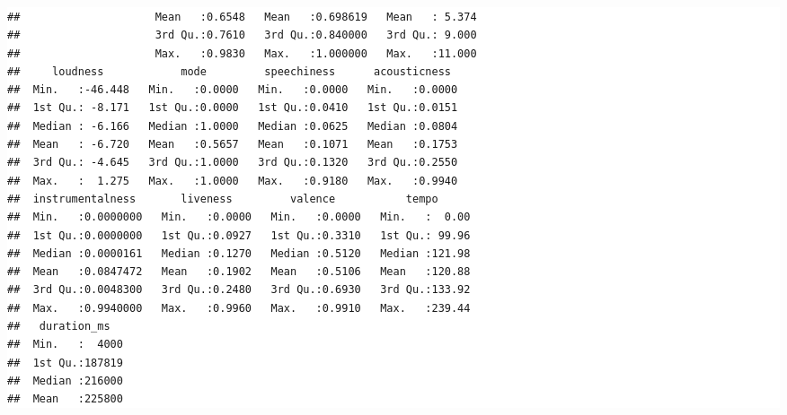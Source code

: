     ##                     Mean   :0.6548   Mean   :0.698619   Mean   : 5.374  
    ##                     3rd Qu.:0.7610   3rd Qu.:0.840000   3rd Qu.: 9.000  
    ##                     Max.   :0.9830   Max.   :1.000000   Max.   :11.000  
    ##     loudness            mode         speechiness      acousticness   
    ##  Min.   :-46.448   Min.   :0.0000   Min.   :0.0000   Min.   :0.0000  
    ##  1st Qu.: -8.171   1st Qu.:0.0000   1st Qu.:0.0410   1st Qu.:0.0151  
    ##  Median : -6.166   Median :1.0000   Median :0.0625   Median :0.0804  
    ##  Mean   : -6.720   Mean   :0.5657   Mean   :0.1071   Mean   :0.1753  
    ##  3rd Qu.: -4.645   3rd Qu.:1.0000   3rd Qu.:0.1320   3rd Qu.:0.2550  
    ##  Max.   :  1.275   Max.   :1.0000   Max.   :0.9180   Max.   :0.9940  
    ##  instrumentalness       liveness         valence           tempo       
    ##  Min.   :0.0000000   Min.   :0.0000   Min.   :0.0000   Min.   :  0.00  
    ##  1st Qu.:0.0000000   1st Qu.:0.0927   1st Qu.:0.3310   1st Qu.: 99.96  
    ##  Median :0.0000161   Median :0.1270   Median :0.5120   Median :121.98  
    ##  Mean   :0.0847472   Mean   :0.1902   Mean   :0.5106   Mean   :120.88  
    ##  3rd Qu.:0.0048300   3rd Qu.:0.2480   3rd Qu.:0.6930   3rd Qu.:133.92  
    ##  Max.   :0.9940000   Max.   :0.9960   Max.   :0.9910   Max.   :239.44  
    ##   duration_ms    
    ##  Min.   :  4000  
    ##  1st Qu.:187819  
    ##  Median :216000  
    ##  Mean   :225800  